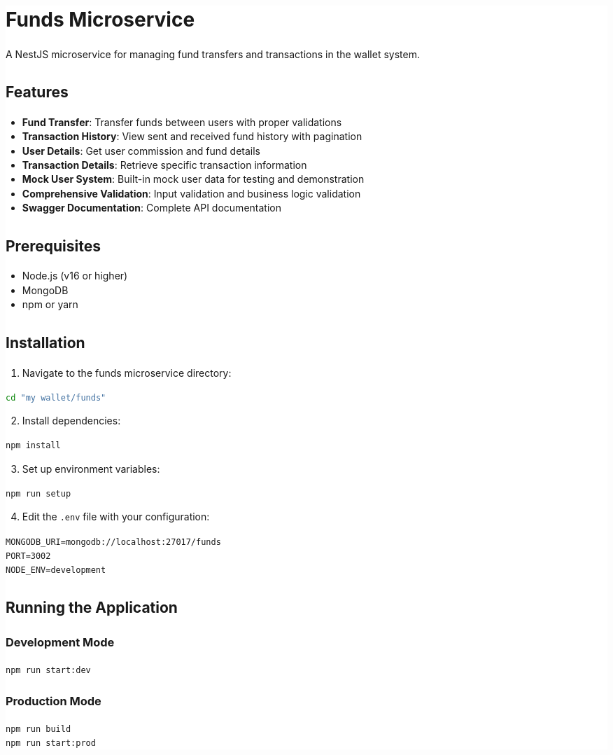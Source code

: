 # Funds Microservice

A NestJS microservice for managing fund transfers and transactions in the wallet system.

## Features

- **Fund Transfer**: Transfer funds between users with proper validations
- **Transaction History**: View sent and received fund history with pagination
- **User Details**: Get user commission and fund details
- **Transaction Details**: Retrieve specific transaction information
- **Mock User System**: Built-in mock user data for testing and demonstration
- **Comprehensive Validation**: Input validation and business logic validation
- **Swagger Documentation**: Complete API documentation

## Prerequisites

- Node.js (v16 or higher)
- MongoDB
- npm or yarn

## Installation

1. Navigate to the funds microservice directory:
```bash
cd "my wallet/funds"
```

2. Install dependencies:
```bash
npm install
```

3. Set up environment variables:
```bash
npm run setup
```

4. Edit the `.env` file with your configuration:
```env
MONGODB_URI=mongodb://localhost:27017/funds
PORT=3002
NODE_ENV=development
```

## Running the Application

### Development Mode
```bash
npm run start:dev
```

### Production Mode
```bash
npm run build
npm run start:prod
```
